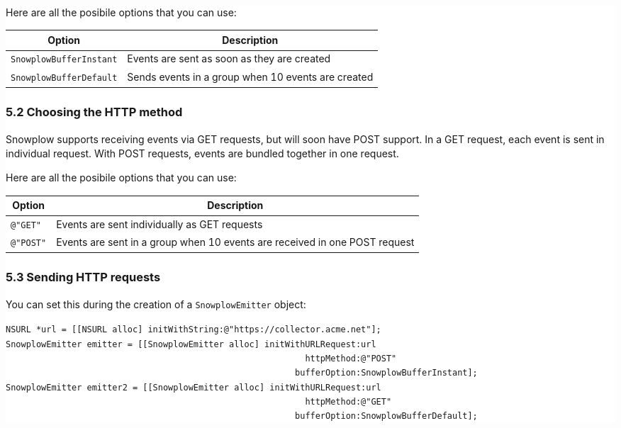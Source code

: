 Here are all the posibile options that you can use:

| **Option** | **Description** |
| --- | --- |
| `SnowplowBufferInstant` | Events are sent as soon as they are created |
| `SnowplowBufferDefault` | Sends events in a group when 10 events are created |

### 5.2 Choosing the HTTP method

Snowplow supports receiving events via GET requests, but will soon have POST support. In a GET request, each event is sent in individual request. With POST requests, events are bundled together in one request.

Here are all the posibile options that you can use:

| **Option** | **Description** |
| --- | --- |
| `@"GET"` | Events are sent individually as GET requests |
| `@"POST"` | Events are sent in a group when 10 events are received in one POST request |

### 5.3 Sending HTTP requests

You can set this during the creation of a `SnowplowEmitter` object:

```objc
NSURL *url = [[NSURL alloc] initWithString:@"https://collector.acme.net"];
SnowplowEmitter emitter = [[SnowplowEmitter alloc] initWithURLRequest:url
                                                           httpMethod:@"POST"
                                                         bufferOption:SnowplowBufferInstant];
SnowplowEmitter emitter2 = [[SnowplowEmitter alloc] initWithURLRequest:url
                                                           httpMethod:@"GET"
                                                         bufferOption:SnowplowBufferDefault];
```
